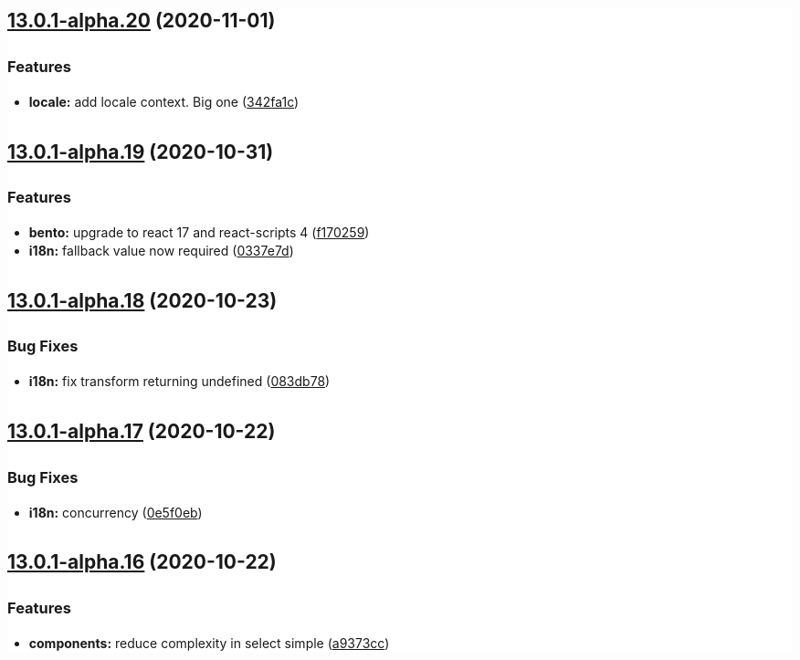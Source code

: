 

## [13.0.1-alpha.20](https://github.com/staccx/bento/compare/v13.0.1-alpha.19...v13.0.1-alpha.20) (2020-11-01)


### Features

* **locale:** add locale context. Big one ([342fa1c](https://github.com/staccx/bento/commit/342fa1c))



## [13.0.1-alpha.19](https://github.com/staccx/bento/compare/v13.0.1-alpha.18...v13.0.1-alpha.19) (2020-10-31)


### Features

* **bento:** upgrade to react 17 and react-scripts 4 ([f170259](https://github.com/staccx/bento/commit/f170259))
* **i18n:** fallback value now required ([0337e7d](https://github.com/staccx/bento/commit/0337e7d))



## [13.0.1-alpha.18](https://github.com/staccx/bento/compare/v13.0.1-alpha.17...v13.0.1-alpha.18) (2020-10-23)


### Bug Fixes

* **i18n:** fix transform returning undefined ([083db78](https://github.com/staccx/bento/commit/083db78))



## [13.0.1-alpha.17](https://github.com/staccx/bento/compare/v13.0.1-alpha.16...v13.0.1-alpha.17) (2020-10-22)


### Bug Fixes

* **i18n:** concurrency ([0e5f0eb](https://github.com/staccx/bento/commit/0e5f0eb))



## [13.0.1-alpha.16](https://github.com/staccx/bento/compare/v13.0.1-alpha.15...v13.0.1-alpha.16) (2020-10-22)


### Features

* **components:** reduce complexity in select simple ([a9373cc](https://github.com/staccx/bento/commit/a9373cc))

